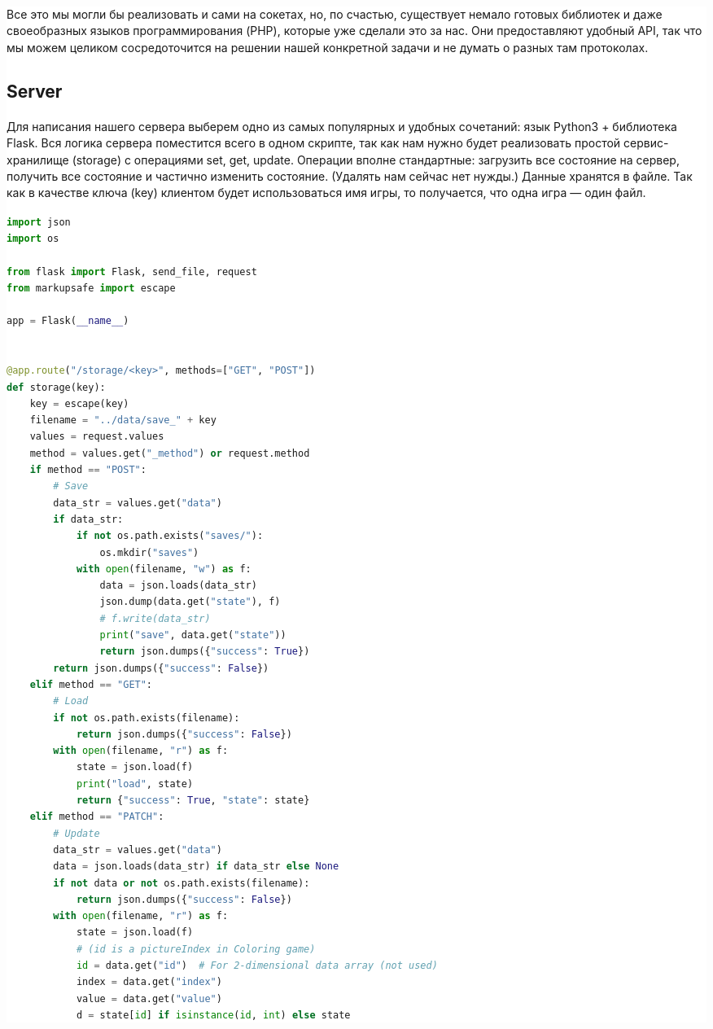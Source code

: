 Все это мы могли бы реализовать и сами на сокетах, но, по счастью, существует немало готовых библиотек и даже своеобразных языков программирования (PHP), которые уже сделали это за нас. Они предоставляют удобный API, так что мы можем целиком сосредоточится на решении нашей конкретной задачи и не думать о разных там протоколах.

## Server

Для написания нашего сервера выберем одно из самых популярных и удобных сочетаний: язык Python3 + библиотека Flask. Вся логика сервера поместится всего в одном скрипте, так как нам нужно будет реализовать простой сервис-хранилище (storage) с операциями set, get, update. Операции вполне стандартные: загрузить все состояние на сервер, получить все состояние и частично изменить состояние. (Удалять нам сейчас нет нужды.) Данные хранятся в файле. Так как в качестве ключа (key) клиентом будет использоваться имя игры, то получается, что одна игра — один файл.

```python
import json
import os

from flask import Flask, send_file, request
from markupsafe import escape

app = Flask(__name__)


@app.route("/storage/<key>", methods=["GET", "POST"])
def storage(key):
    key = escape(key)
    filename = "../data/save_" + key
    values = request.values
    method = values.get("_method") or request.method
    if method == "POST":
        # Save
        data_str = values.get("data")
        if data_str:
            if not os.path.exists("saves/"):
                os.mkdir("saves")
            with open(filename, "w") as f:
                data = json.loads(data_str)
                json.dump(data.get("state"), f)
                # f.write(data_str)
                print("save", data.get("state"))
                return json.dumps({"success": True})
        return json.dumps({"success": False})
    elif method == "GET":
        # Load
        if not os.path.exists(filename):
            return json.dumps({"success": False})
        with open(filename, "r") as f:
            state = json.load(f)
            print("load", state)
            return {"success": True, "state": state}
    elif method == "PATCH":
        # Update
        data_str = values.get("data")
        data = json.loads(data_str) if data_str else None
        if not data or not os.path.exists(filename):
            return json.dumps({"success": False})
        with open(filename, "r") as f:
            state = json.load(f)
            # (id is a pictureIndex in Coloring game)
            id = data.get("id")  # For 2-dimensional data array (not used)
            index = data.get("index")
            value = data.get("value")
            d = state[id] if isinstance(id, int) else state
```